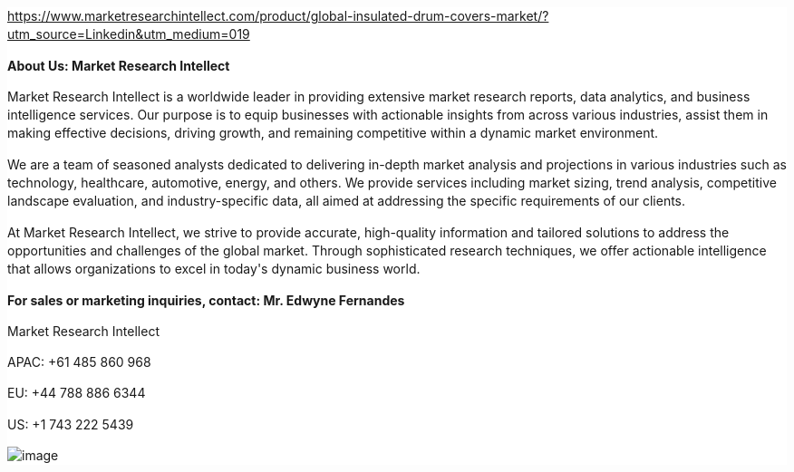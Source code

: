 <a href="https://www.marketresearchintellect.com/product/global-insulated-drum-covers-market/?utm_source=Linkedin&utm_medium=019">https://www.marketresearchintellect.com/product/global-insulated-drum-covers-market/?utm_source=Linkedin&utm_medium=019</a></p><p><strong>About Us: Market Research Intellect</strong></p><p>Market Research Intellect is a worldwide leader in providing extensive market research reports, data analytics, and business intelligence services. Our purpose is to equip businesses with actionable insights from across various industries, assist them in making effective decisions, driving growth, and remaining competitive within a dynamic market environment.</p><p>We are a team of seasoned analysts dedicated to delivering in-depth market analysis and projections in various industries such as technology, healthcare, automotive, energy, and others. We provide services including market sizing, trend analysis, competitive landscape evaluation, and industry-specific data, all aimed at addressing the specific requirements of our clients.</p><p>At Market Research Intellect, we strive to provide accurate, high-quality information and tailored solutions to address the opportunities and challenges of the global market. Through sophisticated research techniques, we offer actionable intelligence that allows organizations to excel in today's dynamic business world.</p><p><strong>For sales or marketing inquiries, contact: Mr. Edwyne Fernandes</strong></p><p>Market Research Intellect</p><p>APAC: +61 485 860 968</p><p>EU: +44 788 886 6344</p><p>US: +1 743 222 5439</p><p><a title="" href=""></a></p><p><a title="" href=""></a></p><p><a title="" href=""></a></p><p><a title="" href=""></a></p><p><a title="" href=""></a></p><p><a title="" href=""></a></p><p><a title="" href=""></a></p>
![image](https://github.com/user-attachments/assets/1913e32b-fc34-4334-bd39-6b5c0666a588)

